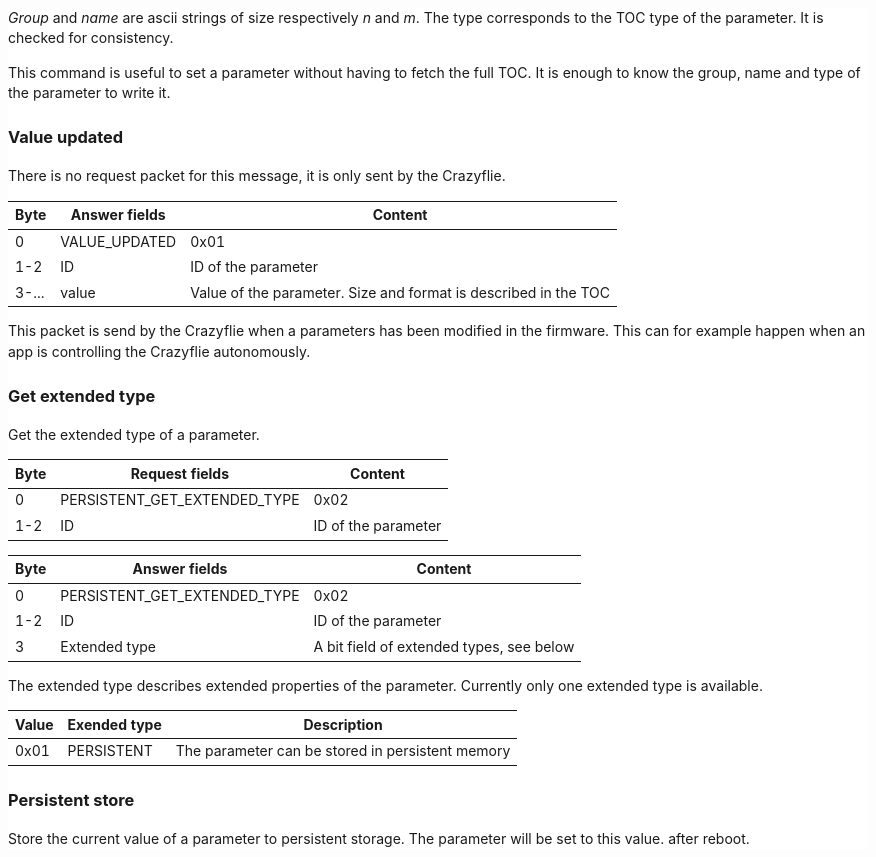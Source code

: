 
*Group* and *name* are ascii strings of size respectively *n* and *m*.
The type corresponds to the TOC type of the parameter. It is checked for
consistency.

This command is useful to set a parameter without having to fetch the
full TOC. It is enough to know the group, name and type of the parameter
to write it.

### Value updated

There is no request packet for this message, it is only sent by the Crazyflie.

| Byte           | Answer fields   | Content|
| ---------------| ----------------| ---------------------------------------------------|
|  0             |  VALUE\_UPDATED | 0x01                                               |
|  1-2           |  ID             | ID of the parameter                                |
|  3-\...        |value            |Value of the parameter. Size and format is described in the TOC|

This packet is send by the Crazyflie when a parameters has been modified in the firmware.
This can for example happen when an app is controlling the Crazyflie autonomously.

### Get extended type

Get the extended type of a parameter.

| Byte       | Request fields   | Content                          |
| -----------| -----------------| ---------------------------------|
| 0          | PERSISTENT_GET_EXTENDED_TYPE | 0x02                             |
| 1-2        | ID               | ID of the parameter              |

| Byte       | Answer fields    | Content                          |
| -----------| -----------------| ---------------------------------|
| 0          | PERSISTENT_GET_EXTENDED_TYPE | 0x02                             |
| 1-2        | ID               | ID of the parameter              |
| 3          | Extended type    | A bit field of extended types, see below |

The extended type describes extended properties of the parameter. Currently only one extended type is available.

| Value      | Exended type     | Description |
|------------|------------------|-------------|
| 0x01       | PERSISTENT       | The parameter can be stored in persistent memory |

### Persistent store

Store the current value of a parameter to persistent storage. The parameter will be set to this value.
after reboot.
